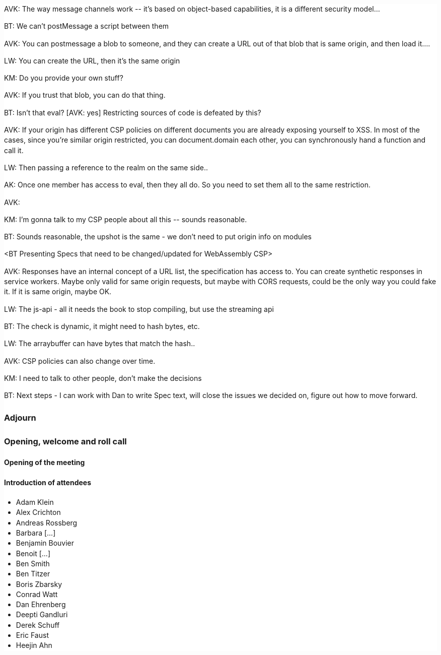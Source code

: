 AVK: The way message channels work -- it’s based on object-based capabilities, it is a different security model…

BT: We can’t postMessage a script between them

AVK: You can postmessage a blob to someone, and they can create a URL out of that blob that is same origin, and then load it….

LW: You can create the URL, then it’s the same origin

KM: Do you provide your own stuff?

AVK: If you trust that blob, you can do that thing.

BT: Isn’t that eval? [AVK: yes] Restricting sources of code is defeated by this?

AVK: If your origin has different CSP policies on different documents you are already exposing yourself to XSS. In most of the cases, since you’re similar origin restricted, you can document.domain each other, you can synchronously hand a function and call it.

LW: Then passing a reference to the realm on the same side..

AK: Once one member has access to eval, then they all do. So you need to set them all to the same restriction.

AVK: <indiscernible>

KM: I’m gonna talk to my CSP people about all this -- sounds reasonable.

BT: Sounds reasonable, the upshot is the same - we don’t need to put origin info on modules

<BT Presenting Specs that need to be changed/updated for WebAssembly CSP>

AVK: Responses have an internal concept of a URL list, the specification has access to. You can create synthetic responses in service workers. Maybe only valid for same origin requests, but maybe with CORS requests, could be the only way you could fake it. If it is same origin, maybe OK.

LW: The js-api - all it needs the book to stop compiling, but use the streaming api

BT: The check is dynamic, it might need to hash bytes, etc.

LW: The arraybuffer can have bytes that match the hash..

AVK: CSP policies can also change over time.

KM: I need to talk to other people, don’t make the decisions

BT: Next steps - I can work with Dan to write Spec text, will close the issues we decided on, figure out how to move forward.

### Adjourn

### Opening, welcome and roll call

#### Opening of the meeting

#### Introduction of attendees

* Adam Klein
* Alex Crichton
* Andreas Rossberg
* Barbara [...]
* Benjamin Bouvier
* Benoit [...]
* Ben Smith
* Ben Titzer
* Boris Zbarsky
* Conrad Watt
* Dan Ehrenberg
* Deepti Gandluri
* Derek Schuff
* Eric Faust
* Heejin Ahn